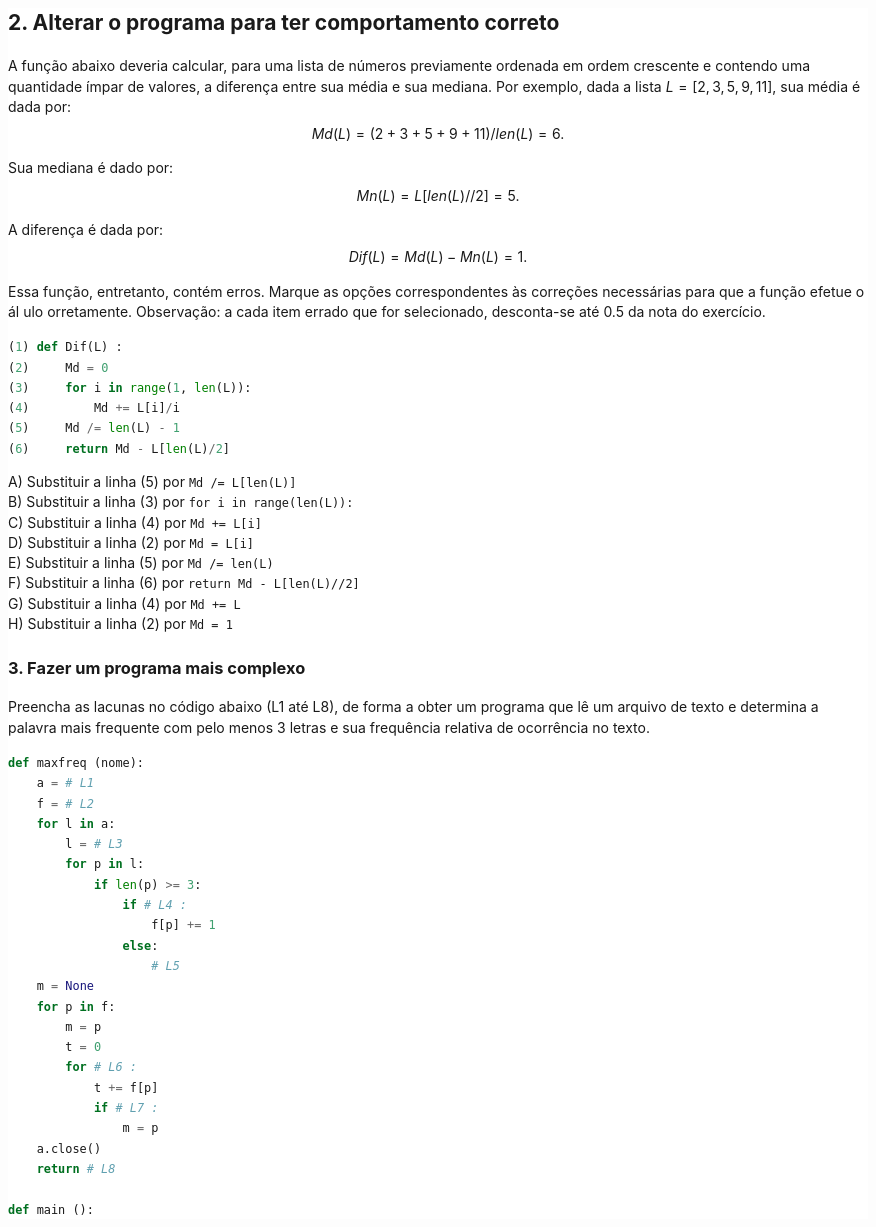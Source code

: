 ## 2. Alterar o programa para ter comportamento correto

A função abaixo deveria calcular, para uma lista de números previamente ordenada em ordem
crescente e contendo uma quantidade ímpar de valores, a diferença entre sua média e sua mediana.
Por exemplo, dada a lista $L = [2, 3, 5, 9, 11]$, sua média é dada por:
$$Md(L) = (2 + 3 + 5 + 9 + 11)/len(L) = 6.$$

Sua mediana é dado por:
$$Mn(L) = L[len(L)//2] = 5.$$

A diferença é dada por:
$$Dif(L) = Md(L) − Mn(L) = 1.$$

Essa função, entretanto, contém erros.
Marque as opções correspondentes às correções necessárias para que a função efetue o ál ulo orretamente.
Observação: a cada item errado que for selecionado, desconta-se até $0.5$ da nota do exercício.

```python
(1) def Dif(L) :
(2)     Md = 0
(3)     for i in range(1, len(L)):
(4)         Md += L[i]/i
(5)     Md /= len(L) - 1
(6)     return Md - L[len(L)/2]
```

A) Substituir a linha (5) por `Md /= L[len(L)]`\
B) Substituir a linha (3) por `for i in range(len(L)):`\
C) Substituir a linha (4) por `Md += L[i]`\
D) Substituir a linha (2) por `Md = L[i]`\
E) Substituir a linha (5) por `Md /= len(L)`\
F) Substituir a linha (6) por `return Md - L[len(L)//2]`\
G) Substituir a linha (4) por `Md += L`\
H) Substituir a linha (2) por `Md = 1`

### 3. Fazer um programa mais complexo

Preencha as lacunas no código abaixo (L1 até L8), de forma a obter um programa que
lê um arquivo de texto e determina a palavra mais frequente com pelo menos 3 letras e sua frequência relativa de ocorrência no texto.

```python
def maxfreq (nome):
    a = # L1
    f = # L2
    for l in a:
        l = # L3
        for p in l:
            if len(p) >= 3:
                if # L4 :
                    f[p] += 1
                else:
                    # L5
    m = None
    for p in f:
        m = p
        t = 0
        for # L6 :
            t += f[p]
            if # L7 :
                m = p
    a.close()
    return # L8

def main ():
```